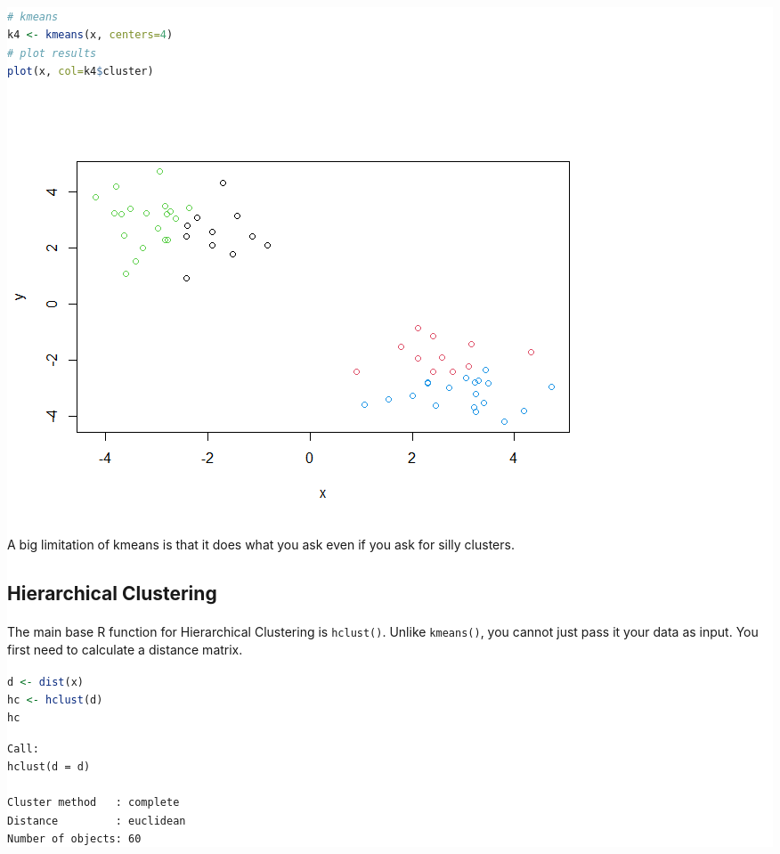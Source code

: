 ``` r
# kmeans
k4 <- kmeans(x, centers=4)
# plot results
plot(x, col=k4$cluster)
```

![](class07_files/figure-commonmark/unnamed-chunk-9-1.png)

A big limitation of kmeans is that it does what you ask even if you ask
for silly clusters.

## Hierarchical Clustering

The main base R function for Hierarchical Clustering is `hclust()`.
Unlike `kmeans()`, you cannot just pass it your data as input. You first
need to calculate a distance matrix.

``` r
d <- dist(x)
hc <- hclust(d)
hc
```


    Call:
    hclust(d = d)

    Cluster method   : complete 
    Distance         : euclidean 
    Number of objects: 60 
